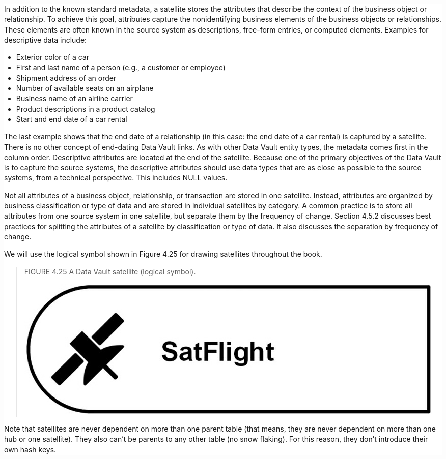 
In addition to the known standard metadata, a satellite stores the attributes that describe the context of the business object or relationship. To achieve this goal, attributes capture the nonidentifying business elements of the business objects or relationships. These elements are often known in the source system as descriptions, free-form entries, or computed elements. Examples for descriptive data include:

- Exterior color of a car
- First and last name of a person (e.g., a customer or employee)
- Shipment address of an order
- Number of available seats on an airplane
- Business name of an airline carrier
- Product descriptions in a product catalog
- Start and end date of a car rental


The last example shows that the end date of a relationship (in this case: the end date of a car rental) is captured by a satellite. There is no other concept of end-dating Data Vault links. As with other Data Vault entity types, the metadata comes first in the column order. Descriptive attributes are located at the end of the satellite. Because one of the primary objectives of the Data Vault is to capture the source systems, the descriptive attributes should use data types that are as close as possible to the source systems, from a technical perspective. This includes NULL values.


Not all attributes of a business object, relationship, or transaction are stored in one satellite. Instead, attributes are organized by business classification or type of data and are stored in individual satellites by category. A common practice is to store all attributes from one source system in one satellite, but separate them by the frequency of change. Section 4.5.2 discusses best practices for splitting the attributes of a satellite by classification or type of data. It also discusses the separation by frequency of change.


We will use the logical symbol shown in Figure 4.25 for drawing satellites throughout the book. 

> FIGURE 4.25 A Data Vault satellite (logical symbol).
>
> ![1536748268403](assets/1536748268403.png)

Note that satellites are never dependent on more than one parent table (that means, they are never dependent on more than one hub or one satellite). They also can’t be parents to any other table (no snow flaking). For this reason, they don’t introduce their own hash keys.

